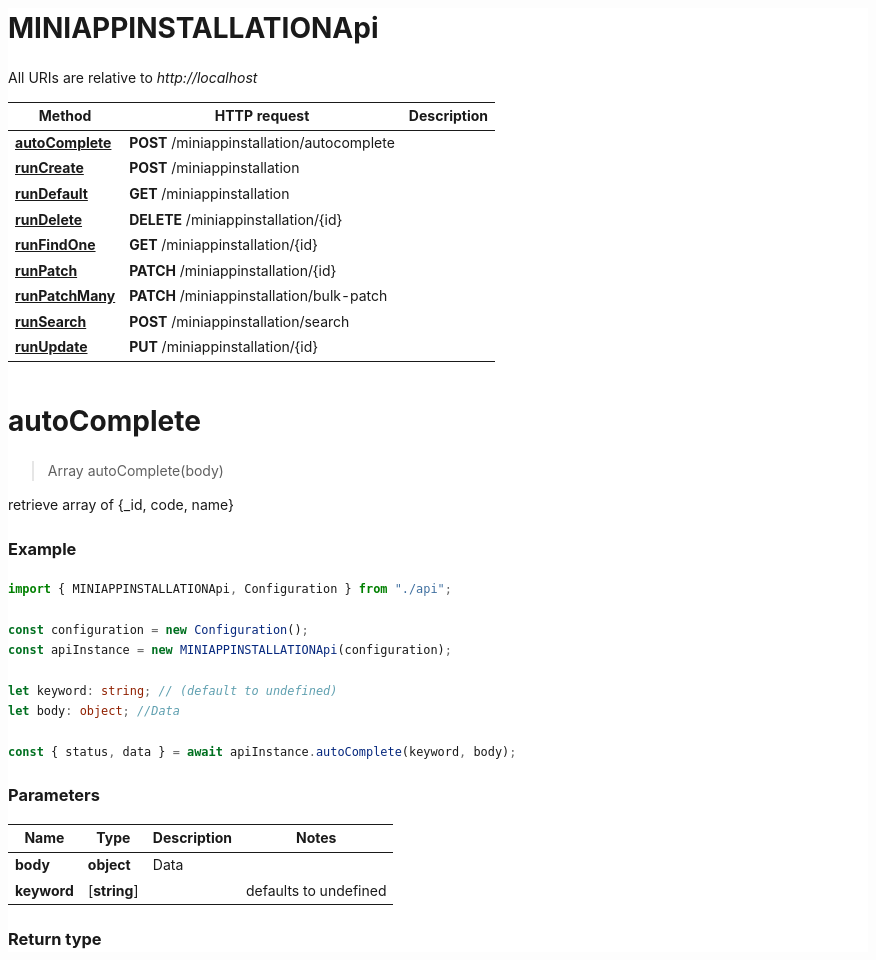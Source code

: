 # MINIAPPINSTALLATIONApi

All URIs are relative to _http://localhost_

| Method                            | HTTP request                               | Description |
| --------------------------------- | ------------------------------------------ | ----------- |
| [**autoComplete**](#autocomplete) | **POST** /miniappinstallation/autocomplete |             |
| [**runCreate**](#runcreate)       | **POST** /miniappinstallation              |             |
| [**runDefault**](#rundefault)     | **GET** /miniappinstallation               |             |
| [**runDelete**](#rundelete)       | **DELETE** /miniappinstallation/{id}       |             |
| [**runFindOne**](#runfindone)     | **GET** /miniappinstallation/{id}          |             |
| [**runPatch**](#runpatch)         | **PATCH** /miniappinstallation/{id}        |             |
| [**runPatchMany**](#runpatchmany) | **PATCH** /miniappinstallation/bulk-patch  |             |
| [**runSearch**](#runsearch)       | **POST** /miniappinstallation/search       |             |
| [**runUpdate**](#runupdate)       | **PUT** /miniappinstallation/{id}          |             |

# **autoComplete**

> Array<MiniAppInstallationAutoComplete> autoComplete(body)

retrieve array of {\_id, code, name}

### Example

```typescript
import { MINIAPPINSTALLATIONApi, Configuration } from "./api";

const configuration = new Configuration();
const apiInstance = new MINIAPPINSTALLATIONApi(configuration);

let keyword: string; // (default to undefined)
let body: object; //Data

const { status, data } = await apiInstance.autoComplete(keyword, body);
```

### Parameters

| Name        | Type         | Description | Notes                 |
| ----------- | ------------ | ----------- | --------------------- |
| **body**    | **object**   | Data        |                       |
| **keyword** | [**string**] |             | defaults to undefined |

### Return type
